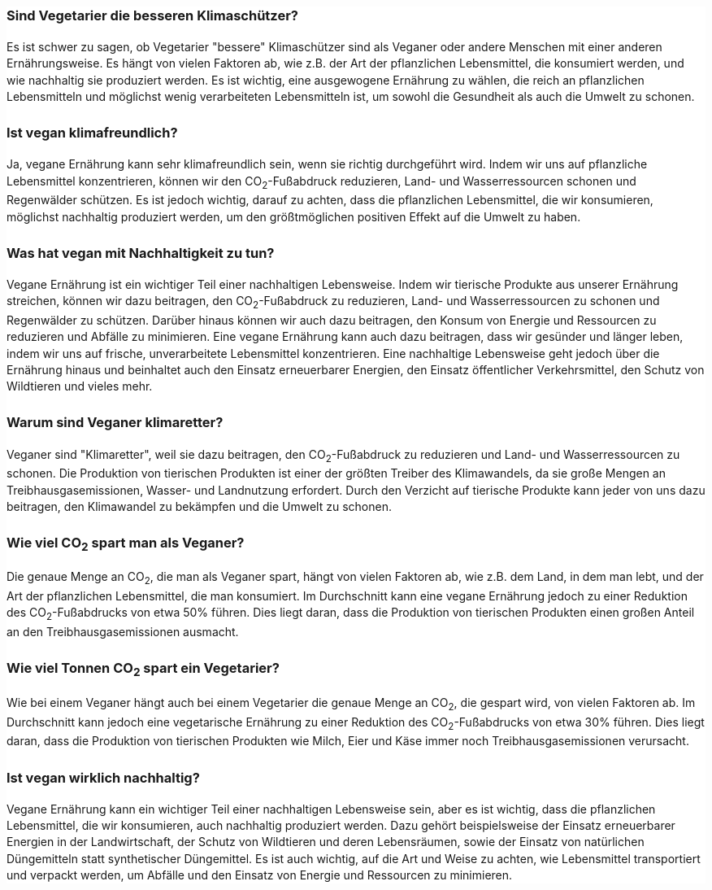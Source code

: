 ### Sind Vegetarier die besseren Klimaschützer?
Es ist schwer zu sagen, ob Vegetarier "bessere" Klimaschützer sind als Veganer oder andere Menschen mit einer anderen Ernährungsweise. Es hängt von vielen Faktoren ab, wie z.B. der Art der pflanzlichen Lebensmittel, die konsumiert werden, und wie nachhaltig sie produziert werden. Es ist wichtig, eine ausgewogene Ernährung zu wählen, die reich an pflanzlichen Lebensmitteln und möglichst wenig verarbeiteten Lebensmitteln ist, um sowohl die Gesundheit als auch die Umwelt zu schonen.

### Ist vegan klimafreundlich?
Ja, vegane Ernährung kann sehr klimafreundlich sein, wenn sie richtig durchgeführt wird. Indem wir uns auf pflanzliche Lebensmittel konzentrieren, können wir den CO<sub>2</sub>-Fußabdruck reduzieren, Land- und Wasserressourcen schonen und Regenwälder schützen. Es ist jedoch wichtig, darauf zu achten, dass die pflanzlichen Lebensmittel, die wir konsumieren, möglichst nachhaltig produziert werden, um den größtmöglichen positiven Effekt auf die Umwelt zu haben.

### Was hat vegan mit Nachhaltigkeit zu tun?
Vegane Ernährung ist ein wichtiger Teil einer nachhaltigen Lebensweise. Indem wir tierische Produkte aus unserer Ernährung streichen, können wir dazu beitragen, den CO<sub>2</sub>-Fußabdruck zu reduzieren, Land- und Wasserressourcen zu schonen und Regenwälder zu schützen. Darüber hinaus können wir auch dazu beitragen, den Konsum von Energie und Ressourcen zu reduzieren und Abfälle zu minimieren. Eine vegane Ernährung kann auch dazu beitragen, dass wir gesünder und länger leben, indem wir uns auf frische, unverarbeitete Lebensmittel konzentrieren. Eine nachhaltige Lebensweise geht jedoch über die Ernährung hinaus und beinhaltet auch den Einsatz erneuerbarer Energien, den Einsatz öffentlicher Verkehrsmittel, den Schutz von Wildtieren und vieles mehr.

### Warum sind Veganer klimaretter?
Veganer sind "Klimaretter", weil sie dazu beitragen, den CO<sub>2</sub>-Fußabdruck zu reduzieren und Land- und Wasserressourcen zu schonen. Die Produktion von tierischen Produkten ist einer der größten Treiber des Klimawandels, da sie große Mengen an Treibhausgasemissionen, Wasser- und Landnutzung erfordert. Durch den Verzicht auf tierische Produkte kann jeder von uns dazu beitragen, den Klimawandel zu bekämpfen und die Umwelt zu schonen.

### Wie viel CO<sub>2</sub> spart man als Veganer?
Die genaue Menge an CO<sub>2</sub>, die man als Veganer spart, hängt von vielen Faktoren ab, wie z.B. dem Land, in dem man lebt, und der Art der pflanzlichen Lebensmittel, die man konsumiert. Im Durchschnitt kann eine vegane Ernährung jedoch zu einer Reduktion des CO<sub>2</sub>-Fußabdrucks von etwa 50% führen. Dies liegt daran, dass die Produktion von tierischen Produkten einen großen Anteil an den Treibhausgasemissionen ausmacht.

### Wie viel Tonnen CO<sub>2</sub> spart ein Vegetarier?
Wie bei einem Veganer hängt auch bei einem Vegetarier die genaue Menge an CO<sub>2</sub>, die gespart wird, von vielen Faktoren ab. Im Durchschnitt kann jedoch eine vegetarische Ernährung zu einer Reduktion des CO<sub>2</sub>-Fußabdrucks von etwa 30% führen. Dies liegt daran, dass die Produktion von tierischen Produkten wie Milch, Eier und Käse immer noch Treibhausgasemissionen verursacht.

### Ist vegan wirklich nachhaltig?
Vegane Ernährung kann ein wichtiger Teil einer nachhaltigen Lebensweise sein, aber es ist wichtig, dass die pflanzlichen Lebensmittel, die wir konsumieren, auch nachhaltig produziert werden. Dazu gehört beispielsweise der Einsatz erneuerbarer Energien in der Landwirtschaft, der Schutz von Wildtieren und deren Lebensräumen, sowie der Einsatz von natürlichen Düngemitteln statt synthetischer Düngemittel. Es ist auch wichtig, auf die Art und Weise zu achten, wie Lebensmittel transportiert und verpackt werden, um Abfälle und den Einsatz von Energie und Ressourcen zu minimieren.

